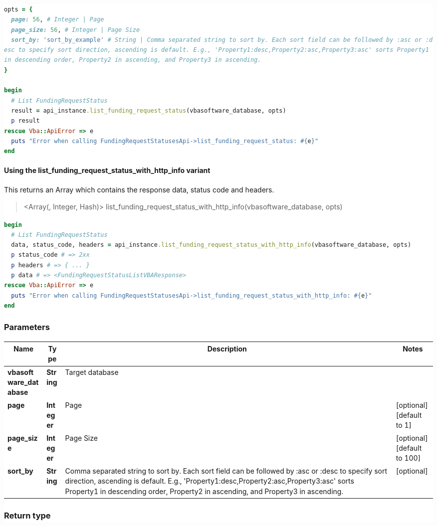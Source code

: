 ```ruby
opts = {
  page: 56, # Integer | Page
  page_size: 56, # Integer | Page Size
  sort_by: 'sort_by_example' # String | Comma separated string to sort by. Each sort field can be followed by :asc or :desc to specify sort direction, ascending is default. E.g., 'Property1:desc,Property2:asc,Property3:asc' sorts Property1 in descending order, Property2 in ascending, and Property3 in ascending.
}

begin
  # List FundingRequestStatus
  result = api_instance.list_funding_request_status(vbasoftware_database, opts)
  p result
rescue Vba::ApiError => e
  puts "Error when calling FundingRequestStatusesApi->list_funding_request_status: #{e}"
end
```

#### Using the list_funding_request_status_with_http_info variant

This returns an Array which contains the response data, status code and headers.

> <Array(<FundingRequestStatusListVBAResponse>, Integer, Hash)> list_funding_request_status_with_http_info(vbasoftware_database, opts)

```ruby
begin
  # List FundingRequestStatus
  data, status_code, headers = api_instance.list_funding_request_status_with_http_info(vbasoftware_database, opts)
  p status_code # => 2xx
  p headers # => { ... }
  p data # => <FundingRequestStatusListVBAResponse>
rescue Vba::ApiError => e
  puts "Error when calling FundingRequestStatusesApi->list_funding_request_status_with_http_info: #{e}"
end
```

### Parameters

| Name | Type | Description | Notes |
| ---- | ---- | ----------- | ----- |
| **vbasoftware_database** | **String** | Target database |  |
| **page** | **Integer** | Page | [optional][default to 1] |
| **page_size** | **Integer** | Page Size | [optional][default to 100] |
| **sort_by** | **String** | Comma separated string to sort by. Each sort field can be followed by :asc or :desc to specify sort direction, ascending is default. E.g., &#39;Property1:desc,Property2:asc,Property3:asc&#39; sorts Property1 in descending order, Property2 in ascending, and Property3 in ascending. | [optional] |

### Return type
